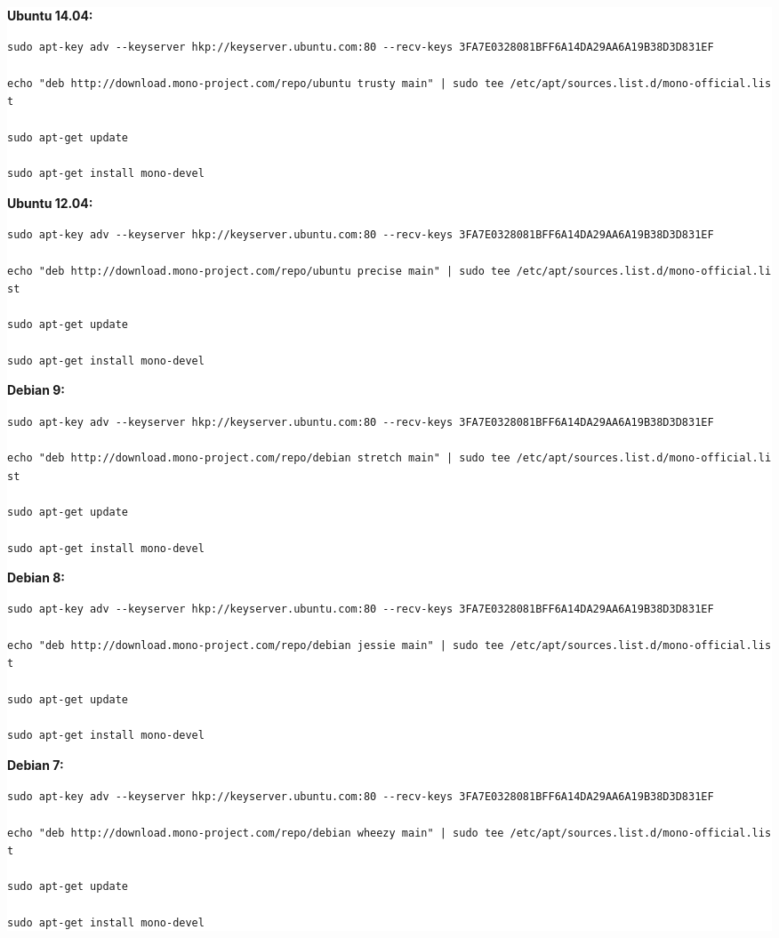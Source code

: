 **Ubuntu 14.04:**
```nohighlight
sudo apt-key adv --keyserver hkp://keyserver.ubuntu.com:80 --recv-keys 3FA7E0328081BFF6A14DA29AA6A19B38D3D831EF

echo "deb http://download.mono-project.com/repo/ubuntu trusty main" | sudo tee /etc/apt/sources.list.d/mono-official.list

sudo apt-get update

sudo apt-get install mono-devel
```

**Ubuntu 12.04:**
```nohighlight
sudo apt-key adv --keyserver hkp://keyserver.ubuntu.com:80 --recv-keys 3FA7E0328081BFF6A14DA29AA6A19B38D3D831EF

echo "deb http://download.mono-project.com/repo/ubuntu precise main" | sudo tee /etc/apt/sources.list.d/mono-official.list

sudo apt-get update

sudo apt-get install mono-devel
```

**Debian 9:**
```nohighlight
sudo apt-key adv --keyserver hkp://keyserver.ubuntu.com:80 --recv-keys 3FA7E0328081BFF6A14DA29AA6A19B38D3D831EF

echo "deb http://download.mono-project.com/repo/debian stretch main" | sudo tee /etc/apt/sources.list.d/mono-official.list

sudo apt-get update

sudo apt-get install mono-devel
```

**Debian 8:**
```nohighlight
sudo apt-key adv --keyserver hkp://keyserver.ubuntu.com:80 --recv-keys 3FA7E0328081BFF6A14DA29AA6A19B38D3D831EF

echo "deb http://download.mono-project.com/repo/debian jessie main" | sudo tee /etc/apt/sources.list.d/mono-official.list

sudo apt-get update

sudo apt-get install mono-devel
```

**Debian 7:**
```nohighlight
sudo apt-key adv --keyserver hkp://keyserver.ubuntu.com:80 --recv-keys 3FA7E0328081BFF6A14DA29AA6A19B38D3D831EF

echo "deb http://download.mono-project.com/repo/debian wheezy main" | sudo tee /etc/apt/sources.list.d/mono-official.list

sudo apt-get update

sudo apt-get install mono-devel
```
